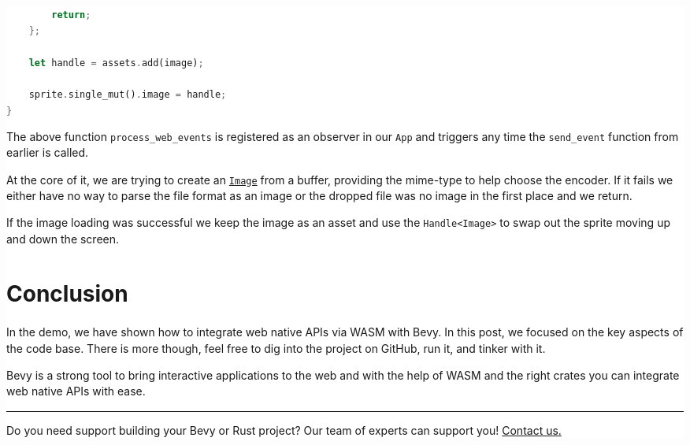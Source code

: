 ```rust
        return;
    };

    let handle = assets.add(image);

    sprite.single_mut().image = handle;
}
```

The above function `process_web_events` is registered as an observer in our `App` and triggers any time the `send_event` function from earlier is called.

At the core of it, we are trying to create an [`Image`](https://docs.rs/bevy/latest/bevy/image/struct.Image.html#method.from_buffer) from a buffer, providing the mime-type to help choose the encoder. If it fails we either have no way to parse the file format as an image or the dropped file was no image in the first place and we return. 

If the image loading was successful we keep the image as an asset and use the `Handle<Image>` to swap out the sprite moving up and down the screen.

# Conclusion

In the demo, we have shown how to integrate web native APIs via WASM with Bevy. In this post, we focused on the key aspects of the code base. There is more though, feel free to dig into the project on GitHub, run it, and tinker with it.

Bevy is a strong tool to bring interactive applications to the web and with the help of WASM and the right crates you can integrate web native APIs with ease.

---

Do you need support building your Bevy or Rust project? Our team of experts can support you! [Contact us.](@/contact.md)
